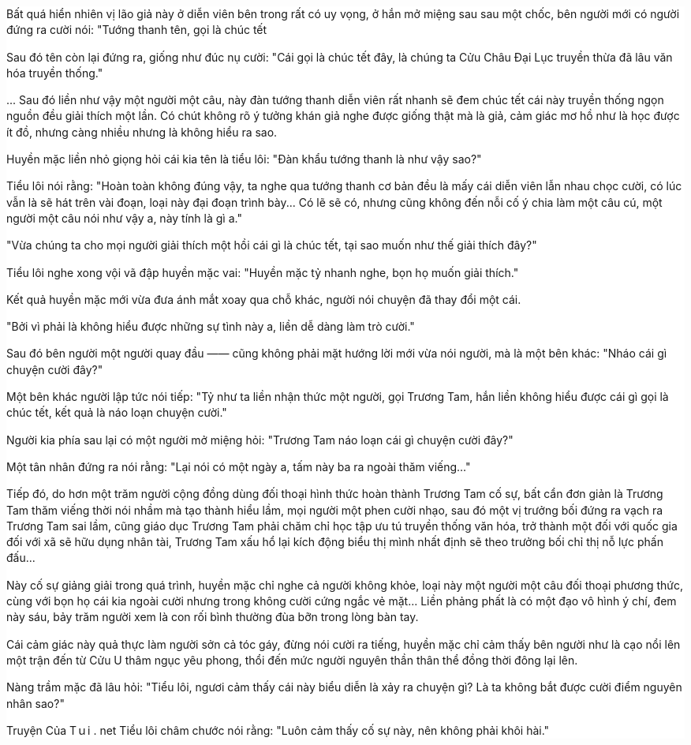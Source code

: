 Bất quá hiển nhiên vị lão giả này ở diễn viên bên trong rất có uy vọng, ở hắn mở miệng sau sau một chốc, bên người mới có người đứng ra cười nói: "Tướng thanh tên, gọi là chúc tết

Sau đó tên còn lại đứng ra, giống như đúc nụ cười: "Cái gọi là chúc tết đây, là chúng ta Cửu Châu Đại Lục truyền thừa đã lâu văn hóa truyền thống."

... Sau đó liền như vậy một người một câu, này đàn tướng thanh diễn viên rất nhanh sẽ đem chúc tết cái này truyền thống ngọn nguồn đều giải thích một lần. Có chút không rõ ý tưởng khán giả nghe được giống thật mà là giả, cảm giác mơ hồ như là học được ít đồ, nhưng càng nhiều nhưng là không hiểu ra sao.

Huyền mặc liền nhỏ giọng hỏi cái kia tên là tiểu lôi: "Đàn khẩu tướng thanh là như vậy sao?"

Tiểu lôi nói rằng: "Hoàn toàn không đúng vậy, ta nghe qua tướng thanh cơ bản đều là mấy cái diễn viên lẫn nhau chọc cười, có lúc vẫn là sẽ hát trên vài đoạn, loại này đại đoạn trình bày... Có lẽ sẽ có, nhưng cũng không đến nỗi cố ý chia làm một câu cú, một người một câu nói như vậy a, này tính là gì a."

"Vừa chúng ta cho mọi người giải thích một hồi cái gì là chúc tết, tại sao muốn như thế giải thích đây?"

Tiểu lôi nghe xong vội vã đập huyền mặc vai: "Huyền mặc tỷ nhanh nghe, bọn họ muốn giải thích."

Kết quả huyền mặc mới vừa đưa ánh mắt xoay qua chỗ khác, người nói chuyện đã thay đổi một cái.

"Bởi vì phải là không hiểu được những sự tình này a, liền dễ dàng làm trò cười."

Sau đó bên người một người quay đầu —— cũng không phải mặt hướng lời mới vừa nói người, mà là một bên khác: "Nháo cái gì chuyện cười đây?"

Một bên khác người lập tức nói tiếp: "Tỷ như ta liền nhận thức một người, gọi Trương Tam, hắn liền không hiểu được cái gì gọi là chúc tết, kết quả là náo loạn chuyện cười."

Người kia phía sau lại có một người mở miệng hỏi: "Trương Tam náo loạn cái gì chuyện cười đây?"

Một tân nhân đứng ra nói rằng: "Lại nói có một ngày a, tấm này ba ra ngoài thăm viếng..."

Tiếp đó, do hơn một trăm người cộng đồng dùng đối thoại hình thức hoàn thành Trương Tam cố sự, bất cẩn đơn giản là Trương Tam thăm viếng thời nói nhầm mà tạo thành hiểu lầm, mọi người một phen cười nhạo, sau đó một vị trưởng bối đứng ra vạch ra Trương Tam sai lầm, cũng giáo dục Trương Tam phải chăm chỉ học tập ưu tú truyền thống văn hóa, trở thành một đối với quốc gia đối với xã sẽ hữu dụng nhân tài, Trương Tam xấu hổ lại kích động biểu thị mình nhất định sẽ theo trưởng bối chỉ thị nỗ lực phấn đấu...

Này cố sự giảng giải trong quá trình, huyền mặc chỉ nghe cả người không khỏe, loại này một người một câu đối thoại phương thức, cùng với bọn họ cái kia ngoài cười nhưng trong không cười cứng ngắc vẻ mặt... Liền phảng phất là có một đạo vô hình ý chí, đem này sáu, bảy trăm người xem là con rối bình thường đùa bỡn trong lòng bàn tay.

Cái cảm giác này quả thực làm người sởn cả tóc gáy, đừng nói cười ra tiếng, huyền mặc chỉ cảm thấy bên người như là cạo nổi lên một trận đến từ Cửu U thâm ngục yêu phong, thổi đến mức người nguyên thần thân thể đồng thời đông lại lên.

Nàng trầm mặc đã lâu hỏi: "Tiểu lôi, ngươi cảm thấy cái này biểu diễn là xảy ra chuyện gì? Là ta không bắt được cười điểm nguyên nhân sao?"

Truyện Của Tｕi . net Tiểu lôi châm chước nói rằng: "Luôn cảm thấy cố sự này, nên không phải khôi hài."
